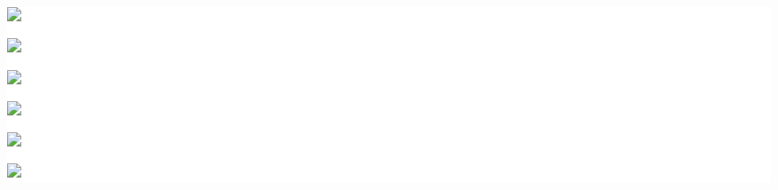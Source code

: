 










[![](https://farm2.static.flickr.com/1838/44045213601_d5b1e7c1d5.jpg)](https://farm2.static.flickr.com/1838/44045213601_d5b1e7c1d5_b.jpg)












[![](https://farm2.static.flickr.com/1835/43233716934_a46052d7fb.jpg)](https://farm2.static.flickr.com/1835/43233716934_a46052d7fb_b.jpg)












[![](https://farm2.static.flickr.com/1794/43233717944_1b420dc4d5.jpg)](https://farm2.static.flickr.com/1794/43233717944_1b420dc4d5_b.jpg)












[![](https://farm2.static.flickr.com/1834/43047143765_505c415bed.jpg)](https://farm2.static.flickr.com/1834/43047143765_505c415bed_b.jpg)












[![](https://farm1.static.flickr.com/938/43904165952_32dcefe13a.jpg)](https://farm1.static.flickr.com/938/43904165952_32dcefe13a_b.jpg)












[![](https://farm1.static.flickr.com/940/29014573307_a32a783663.jpg)](https://farm1.static.flickr.com/940/29014573307_a32a783663_b.jpg)
